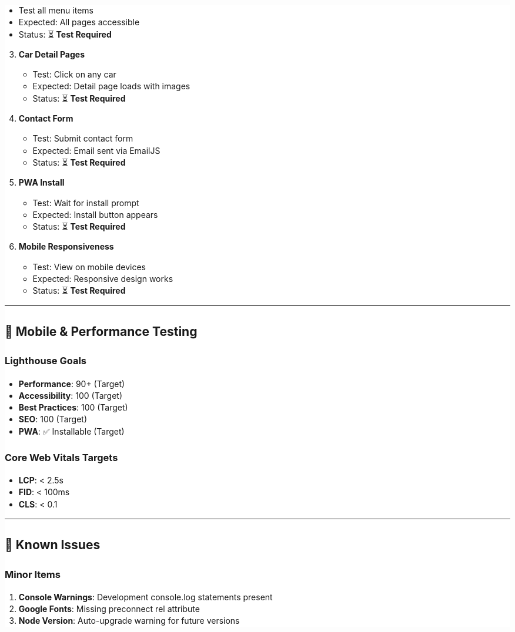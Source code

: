    - Test all menu items
   - Expected: All pages accessible
   - Status: ⏳ **Test Required**

3. **Car Detail Pages**

   - Test: Click on any car
   - Expected: Detail page loads with images
   - Status: ⏳ **Test Required**

4. **Contact Form**

   - Test: Submit contact form
   - Expected: Email sent via EmailJS
   - Status: ⏳ **Test Required**

5. **PWA Install**

   - Test: Wait for install prompt
   - Expected: Install button appears
   - Status: ⏳ **Test Required**

6. **Mobile Responsiveness**
   - Test: View on mobile devices
   - Expected: Responsive design works
   - Status: ⏳ **Test Required**

---

## 📱 **Mobile & Performance Testing**

### **Lighthouse Goals**

- **Performance**: 90+ (Target)
- **Accessibility**: 100 (Target)
- **Best Practices**: 100 (Target)
- **SEO**: 100 (Target)
- **PWA**: ✅ Installable (Target)

### **Core Web Vitals Targets**

- **LCP**: < 2.5s
- **FID**: < 100ms
- **CLS**: < 0.1

---

## 🚨 **Known Issues**

### **Minor Items**

1. **Console Warnings**: Development console.log statements present
2. **Google Fonts**: Missing preconnect rel attribute
3. **Node Version**: Auto-upgrade warning for future versions
